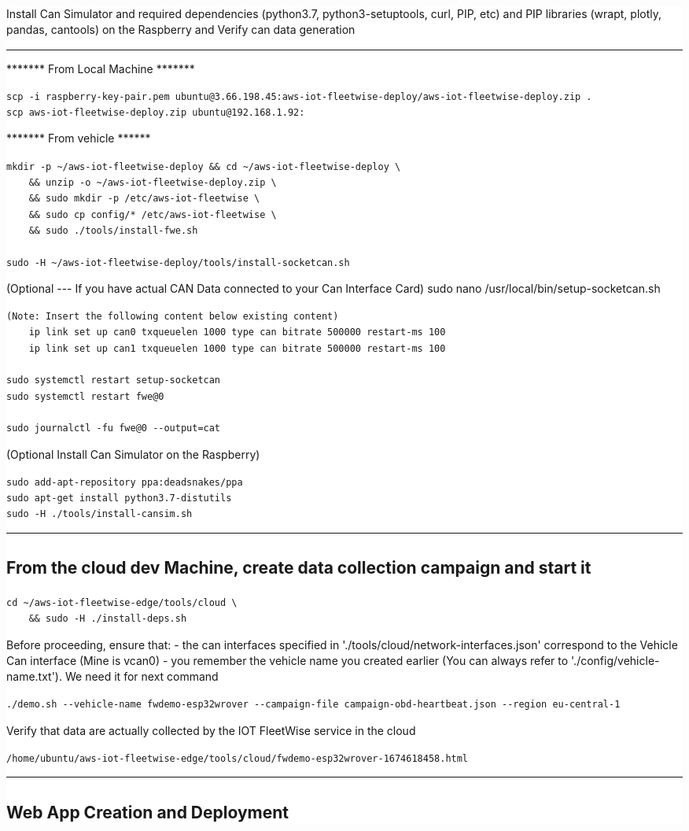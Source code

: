   Install Can Simulator and required dependencies (python3.7, python3-setuptools, curl, PIP, etc) and PIP libraries (wrapt, plotly, pandas, cantools) on the    Raspberry and Verify can data generation

---------------------------------------------------------------------------------------------------------------------------
  ******* From Local Machine *******
  
    scp -i raspberry-key-pair.pem ubuntu@3.66.198.45:aws-iot-fleetwise-deploy/aws-iot-fleetwise-deploy.zip .
    scp aws-iot-fleetwise-deploy.zip ubuntu@192.168.1.92:

  ******* From vehicle ******
  
    mkdir -p ~/aws-iot-fleetwise-deploy && cd ~/aws-iot-fleetwise-deploy \
        && unzip -o ~/aws-iot-fleetwise-deploy.zip \
        && sudo mkdir -p /etc/aws-iot-fleetwise \
        && sudo cp config/* /etc/aws-iot-fleetwise \
        && sudo ./tools/install-fwe.sh
    
    sudo -H ~/aws-iot-fleetwise-deploy/tools/install-socketcan.sh
    
  (Optional ---  If you have actual CAN Data connected to your Can Interface Card)
    sudo nano /usr/local/bin/setup-socketcan.sh
    
    (Note: Insert the following content below existing content)
        ip link set up can0 txqueuelen 1000 type can bitrate 500000 restart-ms 100
        ip link set up can1 txqueuelen 1000 type can bitrate 500000 restart-ms 100
    
    sudo systemctl restart setup-socketcan
    sudo systemctl restart fwe@0

    sudo journalctl -fu fwe@0 --output=cat

  (Optional Install Can Simulator on the Raspberry)

    sudo add-apt-repository ppa:deadsnakes/ppa
    sudo apt-get install python3.7-distutils
    sudo -H ./tools/install-cansim.sh

---------------------------------------------------------------------------------------------------------------------------
From the cloud dev Machine, create data collection campaign and start it
---------------------------------------------------------------------------------------------------------------------------
    
    cd ~/aws-iot-fleetwise-edge/tools/cloud \
        && sudo -H ./install-deps.sh

  Before proceeding, ensure that: 
      - the can interfaces specified in './tools/cloud/network-interfaces.json' correspond to the Vehicle Can interface (Mine is vcan0)
      - you remember the vehicle name you created earlier (You can always refer to './config/vehicle-name.txt'). We need it for next command
    
    ./demo.sh --vehicle-name fwdemo-esp32wrover --campaign-file campaign-obd-heartbeat.json --region eu-central-1

  Verify that data are actually collected by the IOT FleetWise service in the cloud
  
    /home/ubuntu/aws-iot-fleetwise-edge/tools/cloud/fwdemo-esp32wrover-1674618458.html

---------------------------------------------------------------------------------------------------------------------------
Web App Creation and Deployment
---------------------------------------------------------------------------------------------------------------------------
